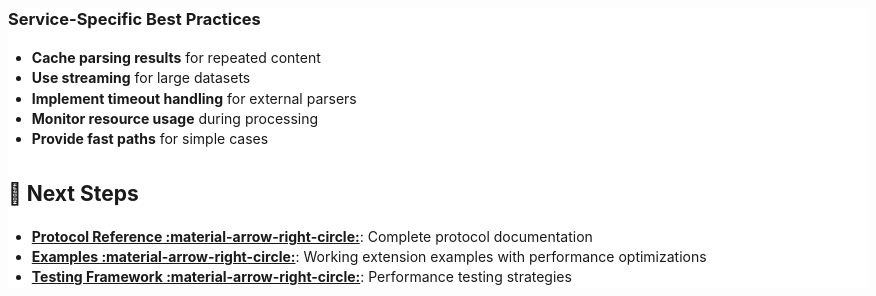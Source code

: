 ### Service-Specific Best Practices

- **Cache parsing results** for repeated content
- **Use streaming** for large datasets
- **Implement timeout handling** for external parsers
- **Monitor resource usage** during processing
- **Provide fast paths** for simple cases

## 🚀 Next Steps

- **[Protocol Reference :material-arrow-right-circle:](../reference/protocols.md)**: Complete protocol documentation
- **[Examples :material-arrow-right-circle:](../examples/)**: Working extension examples with performance optimizations
- **[Testing Framework :material-arrow-right-circle:](./testing.md)**: Performance testing strategies
